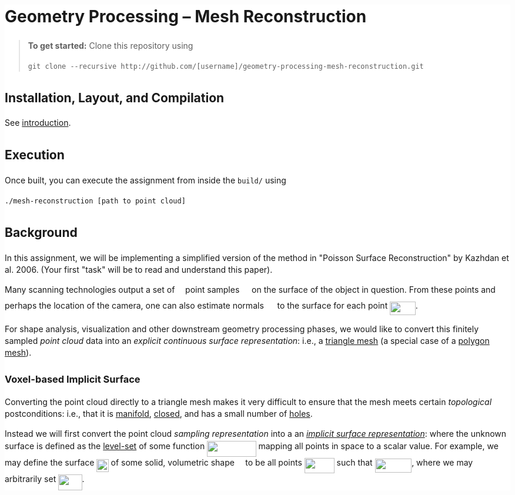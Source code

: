 # Geometry Processing – Mesh Reconstruction

> **To get started:** Clone this repository using 
> 
>     git clone --recursive http://github.com/[username]/geometry-processing-mesh-reconstruction.git
>

## Installation, Layout, and Compilation

See
[introduction](http://github.com/alecjacobson/geometry-processing-introduction).

## Execution

Once built, you can execute the assignment from inside the `build/` using 

    ./mesh-reconstruction [path to point cloud]

## Background

In this assignment, we will be implementing a simplified version of the method
in  "Poisson Surface Reconstruction" by Kazhdan et al. 2006. (Your first "task"
will be to read and understand this paper).

Many scanning technologies output a set of <img src="/tex/55a049b8f161ae7cfeb0197d75aff967.svg?invert_in_darkmode&sanitize=true" align=middle width=9.86687624999999pt height=14.15524440000002pt/> point samples <img src="/tex/384591906555413c452c93e493b2d4ec.svg?invert_in_darkmode&sanitize=true" align=middle width=12.92230829999999pt height=22.55708729999998pt/> on the 
surface of the object in question. From these points and perhaps the location
of the camera, one can also estimate normals <img src="/tex/bccab73005d96290c8ef588703533a21.svg?invert_in_darkmode&sanitize=true" align=middle width=14.794451099999991pt height=22.55708729999998pt/> to the surface for each point
<img src="/tex/f4e5add43718dd0d01e8a2cf425322f8.svg?invert_in_darkmode&sanitize=true" align=middle width=43.515672749999986pt height=22.55708729999998pt/>.

For shape analysis, visualization and other downstream geometry processing
phases, we would like to convert this finitely sampled _point cloud_ data into
an _explicit continuous surface representation_: i.e., a [triangle
mesh](https://en.wikipedia.org/wiki/Triangulation%5F(topology)) (a special case
of a [polygon mesh](https://en.wikipedia.org/wiki/Polygon%5Fmesh)).

### Voxel-based Implicit Surface

Converting the point cloud directly to a triangle mesh makes it very difficult
to ensure that the mesh meets certain _topological_ postconditions: i.e., that
it is [manifold](https://en.wikipedia.org/wiki/Piecewise%5Flinear%5Fmanifold),
[closed](https://en.wikipedia.org/wiki/Manifold#Manifold%5Fwith%5Fboundary),
and has a small number of
[holes](https://en.wikipedia.org/wiki/Genus%5F(mathematics)).

Instead we will first convert the point cloud _sampling representation_ into a
an _[implicit surface
representation](https://en.wikipedia.org/wiki/Implicit%5Fsurface)_: where the
unknown surface is defined as the
[level-set](https://en.wikipedia.org/wiki/Level%5Fset) of some function <img src="/tex/bb9905f60ed7973f6bb9b104a3cfb901.svg?invert_in_darkmode&sanitize=true" align=middle width=83.42985254999998pt height=26.76175259999998pt/> mapping all points in space to a scalar value. For example, we may define
the surface <img src="/tex/cffca7c1479a119f8929bf5726372e56.svg?invert_in_darkmode&sanitize=true" align=middle width=20.142632399999986pt height=22.831056599999986pt/> of some solid, volumetric shape <img src="/tex/4870d18d47ab6d0e32510c4b1ccf4927.svg?invert_in_darkmode&sanitize=true" align=middle width=10.502226899999991pt height=22.55708729999998pt/> to be all points <img src="/tex/894fe1065bc022997ddadbf01f0cf213.svg?invert_in_darkmode&sanitize=true" align=middle width=50.798807399999994pt height=26.76175259999998pt/> such that <img src="/tex/f4bae048ad3b65d9c8410d826fcd521d.svg?invert_in_darkmode&sanitize=true" align=middle width=62.51131094999999pt height=24.65753399999998pt/>, where we may arbitrarily set <img src="/tex/96eb4872da7497e849abf83ebc451a99.svg?invert_in_darkmode&sanitize=true" align=middle width=40.42565669999999pt height=27.77565449999998pt/>.
